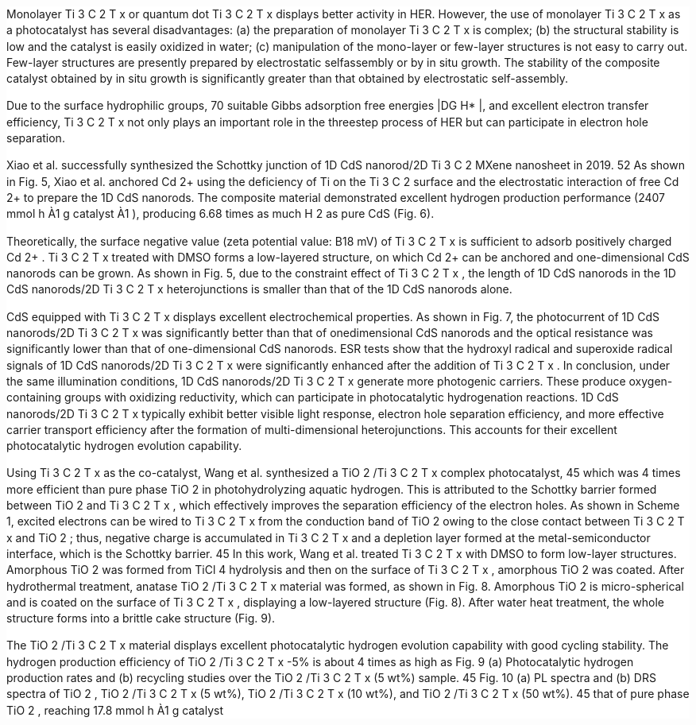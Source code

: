 Monolayer Ti 3 C 2 T x or quantum dot Ti 3 C 2 T x displays better activity in HER. However, the use of monolayer Ti 3 C 2 T x as a photocatalyst has several disadvantages: (a) the preparation of monolayer Ti 3 C 2 T x is complex; (b) the structural stability is low and the catalyst is easily oxidized in water; (c) manipulation of the mono-layer or few-layer structures is not easy to carry out. Few-layer structures are presently prepared by electrostatic selfassembly or by in situ growth. The stability of the composite catalyst obtained by in situ growth is significantly greater than that obtained by electrostatic self-assembly.

Due to the surface hydrophilic groups, 70 suitable Gibbs adsorption free energies |DG H* |, and excellent electron transfer efficiency, Ti 3 C 2 T x not only plays an important role in the threestep process of HER but can participate in electron hole separation.

Xiao et al. successfully synthesized the Schottky junction of 1D CdS nanorod/2D Ti 3 C 2 MXene nanosheet in 2019. 52 As shown in Fig. 5, Xiao et al. anchored Cd 2+ using the deficiency of Ti on the Ti 3 C 2 surface and the electrostatic interaction of free Cd 2+ to prepare the 1D CdS nanorods. The composite material demonstrated excellent hydrogen production performance (2407 mmol h À1 g catalyst À1 ), producing 6.68 times as much H 2 as pure CdS (Fig. 6).

Theoretically, the surface negative value (zeta potential value: B18 mV) of Ti 3 C 2 T x is sufficient to adsorb positively charged Cd 2+ . Ti 3 C 2 T x treated with DMSO forms a low-layered structure, on which Cd 2+ can be anchored and one-dimensional CdS nanorods can be grown. As shown in Fig. 5, due to the constraint effect of Ti 3 C 2 T x , the length of 1D CdS nanorods in the 1D CdS nanorods/2D Ti 3 C 2 T x heterojunctions is smaller than that of the 1D CdS nanorods alone.

CdS equipped with Ti 3 C 2 T x displays excellent electrochemical properties. As shown in Fig. 7, the photocurrent of 1D CdS nanorods/2D Ti 3 C 2 T x was significantly better than that of onedimensional CdS nanorods and the optical resistance was significantly lower than that of one-dimensional CdS nanorods. ESR tests show that the hydroxyl radical and superoxide radical signals of 1D CdS nanorods/2D Ti 3 C 2 T x were significantly enhanced after the addition of Ti 3 C 2 T x . In conclusion, under the same illumination conditions, 1D CdS nanorods/2D Ti 3 C 2 T x generate more photogenic carriers. These produce oxygen-containing  groups with oxidizing reductivity, which can participate in photocatalytic hydrogenation reactions. 1D CdS nanorods/2D Ti 3 C 2 T x typically exhibit better visible light response, electron hole separation efficiency, and more effective carrier transport efficiency after the formation of multi-dimensional heterojunctions. This accounts for their excellent photocatalytic hydrogen evolution capability.

Using Ti 3 C 2 T x as the co-catalyst, Wang et al. synthesized a TiO 2 /Ti 3 C 2 T x complex photocatalyst, 45 which was 4 times more efficient than pure phase TiO 2 in photohydrolyzing aquatic hydrogen. This is attributed to the Schottky barrier formed between TiO 2 and Ti 3 C 2 T x , which effectively improves the separation efficiency of the electron holes. As shown in Scheme 1, excited electrons can be wired to Ti 3 C 2 T x from the conduction band of TiO 2 owing to the close contact between Ti 3 C 2 T x and TiO 2 ; thus, negative charge is accumulated in Ti 3 C 2 T x and a depletion layer formed at the metal-semiconductor interface, which is the Schottky barrier. 45 In this work, Wang et al. treated Ti 3 C 2 T x with DMSO to form low-layer structures. Amorphous TiO 2 was formed from TiCl 4 hydrolysis and then on the surface of Ti 3 C 2 T x , amorphous TiO 2 was coated. After hydrothermal treatment, anatase TiO 2 /Ti 3 C 2 T x material was formed, as shown in Fig. 8. Amorphous TiO 2 is micro-spherical and is coated on the surface of Ti 3 C 2 T x , displaying a low-layered structure (Fig. 8). After water heat treatment, the whole structure forms into a brittle cake structure (Fig. 9).

The TiO 2 /Ti 3 C 2 T x material displays excellent photocatalytic hydrogen evolution capability with good cycling stability. The hydrogen production efficiency of TiO 2 /Ti 3 C 2 T x -5% is about 4 times as high as Fig. 9 (a) Photocatalytic hydrogen production rates and (b) recycling studies over the TiO 2 /Ti 3 C 2 T x (5 wt%) sample. 45 Fig. 10 (a) PL spectra and (b) DRS spectra of TiO 2 , TiO 2 /Ti 3 C 2 T x (5 wt%), TiO 2 /Ti 3 C 2 T x (10 wt%), and TiO 2 /Ti 3 C 2 T x (50 wt%). 45 that of pure phase TiO 2 , reaching 17.8 mmol h À1 g catalyst
